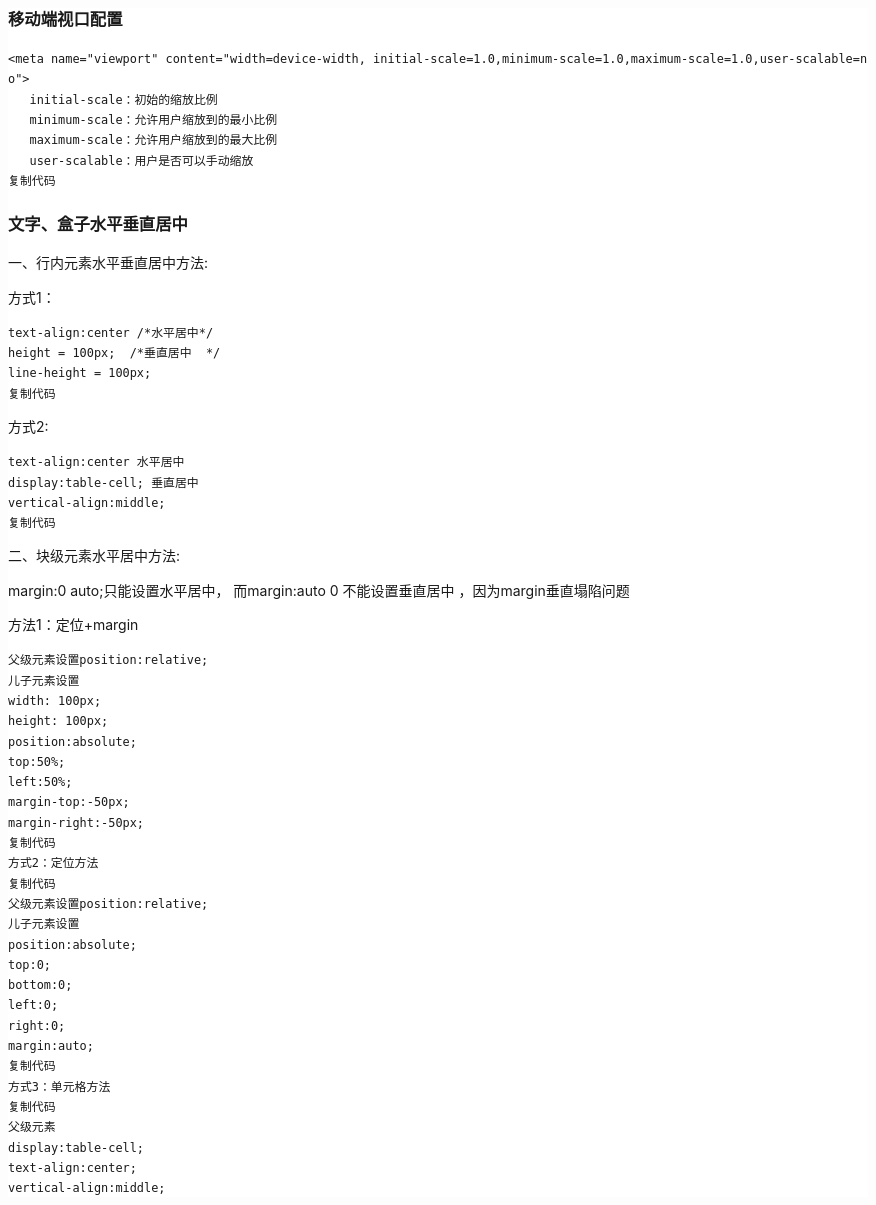 ### 移动端视口配置

```
<meta name="viewport" content="width=device-width, initial-scale=1.0,minimum-scale=1.0,maximum-scale=1.0,user-scalable=no">
   initial-scale：初始的缩放比例
   minimum-scale：允许用户缩放到的最小比例
   maximum-scale：允许用户缩放到的最大比例
   user-scalable：用户是否可以手动缩放
复制代码
```

### 文字、盒子水平垂直居中

一、行内元素水平垂直居中方法:

方式1：

```
text-align:center /*水平居中*/  
height = 100px;  /*垂直居中  */
line-height = 100px; 
复制代码
```

方式2:

```
text-align:center 水平居中  
display:table-cell; 垂直居中  
vertical-align:middle; 
复制代码
```

二、块级元素水平居中方法:

margin:0 auto;只能设置水平居中， 而margin:auto 0 不能设置垂直居中 ，因为margin垂直塌陷问题

方法1：定位+margin

```
父级元素设置position:relative;
儿子元素设置
width: 100px;  
height: 100px;  
position:absolute;  
top:50%;  
left:50%;  
margin-top:-50px;  
margin-right:-50px;  
复制代码
方式2：定位方法
复制代码
父级元素设置position:relative;
儿子元素设置
position:absolute;  
top:0;  
bottom:0;  
left:0;  
right:0;  
margin:auto;
复制代码
方式3：单元格方法
复制代码
父级元素
display:table-cell;  
text-align:center;  
vertical-align:middle; 
```
